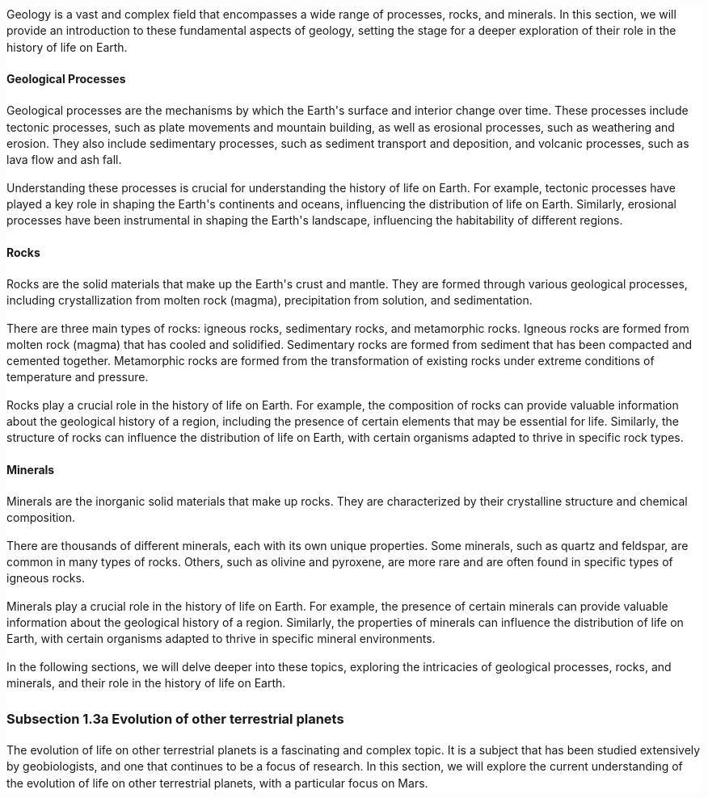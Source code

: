 Geology is a vast and complex field that encompasses a wide range of processes, rocks, and minerals. In this section, we will provide an introduction to these fundamental aspects of geology, setting the stage for a deeper exploration of their role in the history of life on Earth.

#### Geological Processes

Geological processes are the mechanisms by which the Earth's surface and interior change over time. These processes include tectonic processes, such as plate movements and mountain building, as well as erosional processes, such as weathering and erosion. They also include sedimentary processes, such as sediment transport and deposition, and volcanic processes, such as lava flow and ash fall.

Understanding these processes is crucial for understanding the history of life on Earth. For example, tectonic processes have played a key role in shaping the Earth's continents and oceans, influencing the distribution of life on Earth. Similarly, erosional processes have been instrumental in shaping the Earth's landscape, influencing the habitability of different regions.

#### Rocks

Rocks are the solid materials that make up the Earth's crust and mantle. They are formed through various geological processes, including crystallization from molten rock (magma), precipitation from solution, and sedimentation.

There are three main types of rocks: igneous rocks, sedimentary rocks, and metamorphic rocks. Igneous rocks are formed from molten rock (magma) that has cooled and solidified. Sedimentary rocks are formed from sediment that has been compacted and cemented together. Metamorphic rocks are formed from the transformation of existing rocks under extreme conditions of temperature and pressure.

Rocks play a crucial role in the history of life on Earth. For example, the composition of rocks can provide valuable information about the geological history of a region, including the presence of certain elements that may be essential for life. Similarly, the structure of rocks can influence the distribution of life on Earth, with certain organisms adapted to thrive in specific rock types.

#### Minerals

Minerals are the inorganic solid materials that make up rocks. They are characterized by their crystalline structure and chemical composition.

There are thousands of different minerals, each with its own unique properties. Some minerals, such as quartz and feldspar, are common in many types of rocks. Others, such as olivine and pyroxene, are more rare and are often found in specific types of igneous rocks.

Minerals play a crucial role in the history of life on Earth. For example, the presence of certain minerals can provide valuable information about the geological history of a region. Similarly, the properties of minerals can influence the distribution of life on Earth, with certain organisms adapted to thrive in specific mineral environments.

In the following sections, we will delve deeper into these topics, exploring the intricacies of geological processes, rocks, and minerals, and their role in the history of life on Earth.




### Subsection 1.3a Evolution of other terrestrial planets

The evolution of life on other terrestrial planets is a fascinating and complex topic. It is a subject that has been studied extensively by geobiologists, and one that continues to be a focus of research. In this section, we will explore the current understanding of the evolution of life on other terrestrial planets, with a particular focus on Mars.

